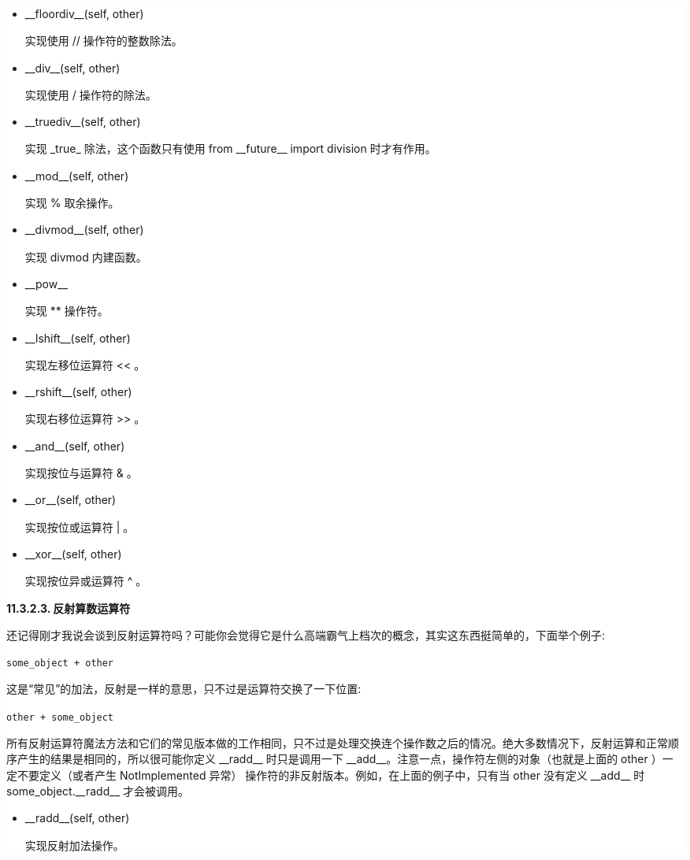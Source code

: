 * \_\_floordiv\_\_\(self, other\)

  实现使用 // 操作符的整数除法。

* \_\_div\_\_\(self, other\)

  实现使用 / 操作符的除法。

* \_\_truediv\_\_\(self, other\)

  实现 \_true\_ 除法，这个函数只有使用 from \_\_future\_\_ import division 时才有作用。

* \_\_mod\_\_\(self, other\)

  实现 % 取余操作。

* \_\_divmod\_\_\(self, other\)

  实现 divmod 内建函数。

* \_\_pow\_\_

  实现 \*\* 操作符。

* \_\_lshift\_\_\(self, other\)

  实现左移位运算符 &lt;&lt; 。

* \_\_rshift\_\_\(self, other\)

  实现右移位运算符 &gt;&gt; 。

* \_\_and\_\_\(self, other\)

  实现按位与运算符 & 。

* \_\_or\_\_\(self, other\)

  实现按位或运算符 \| 。

* \_\_xor\_\_\(self, other\)

  实现按位异或运算符 ^ 。

**11.3.2.3. 反射算数运算符**

还记得刚才我说会谈到反射运算符吗？可能你会觉得它是什么高端霸气上档次的概念，其实这东西挺简单的，下面举个例子:

```text
some_object + other
```

这是“常见”的加法，反射是一样的意思，只不过是运算符交换了一下位置:

```text
other + some_object
```

所有反射运算符魔法方法和它们的常见版本做的工作相同，只不过是处理交换连个操作数之后的情况。绝大多数情况下，反射运算和正常顺序产生的结果是相同的，所以很可能你定义 \_\_radd\_\_ 时只是调用一下 \_\_add\_\_。注意一点，操作符左侧的对象（也就是上面的 other ）一定不要定义（或者产生 NotImplemented 异常） 操作符的非反射版本。例如，在上面的例子中，只有当 other 没有定义 \_\_add\_\_ 时 some\_object.\_\_radd\_\_ 才会被调用。

* \_\_radd\_\_\(self, other\)

  实现反射加法操作。
